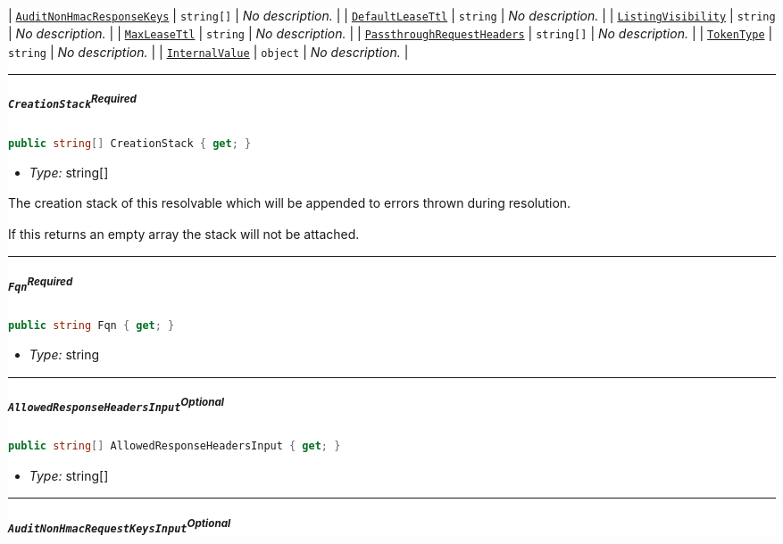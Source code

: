 | <code><a href="#@cdktf/provider-vault.authBackend.AuthBackendTuneOutputReference.property.auditNonHmacResponseKeys">AuditNonHmacResponseKeys</a></code> | <code>string[]</code> | *No description.* |
| <code><a href="#@cdktf/provider-vault.authBackend.AuthBackendTuneOutputReference.property.defaultLeaseTtl">DefaultLeaseTtl</a></code> | <code>string</code> | *No description.* |
| <code><a href="#@cdktf/provider-vault.authBackend.AuthBackendTuneOutputReference.property.listingVisibility">ListingVisibility</a></code> | <code>string</code> | *No description.* |
| <code><a href="#@cdktf/provider-vault.authBackend.AuthBackendTuneOutputReference.property.maxLeaseTtl">MaxLeaseTtl</a></code> | <code>string</code> | *No description.* |
| <code><a href="#@cdktf/provider-vault.authBackend.AuthBackendTuneOutputReference.property.passthroughRequestHeaders">PassthroughRequestHeaders</a></code> | <code>string[]</code> | *No description.* |
| <code><a href="#@cdktf/provider-vault.authBackend.AuthBackendTuneOutputReference.property.tokenType">TokenType</a></code> | <code>string</code> | *No description.* |
| <code><a href="#@cdktf/provider-vault.authBackend.AuthBackendTuneOutputReference.property.internalValue">InternalValue</a></code> | <code>object</code> | *No description.* |

---

##### `CreationStack`<sup>Required</sup> <a name="CreationStack" id="@cdktf/provider-vault.authBackend.AuthBackendTuneOutputReference.property.creationStack"></a>

```csharp
public string[] CreationStack { get; }
```

- *Type:* string[]

The creation stack of this resolvable which will be appended to errors thrown during resolution.

If this returns an empty array the stack will not be attached.

---

##### `Fqn`<sup>Required</sup> <a name="Fqn" id="@cdktf/provider-vault.authBackend.AuthBackendTuneOutputReference.property.fqn"></a>

```csharp
public string Fqn { get; }
```

- *Type:* string

---

##### `AllowedResponseHeadersInput`<sup>Optional</sup> <a name="AllowedResponseHeadersInput" id="@cdktf/provider-vault.authBackend.AuthBackendTuneOutputReference.property.allowedResponseHeadersInput"></a>

```csharp
public string[] AllowedResponseHeadersInput { get; }
```

- *Type:* string[]

---

##### `AuditNonHmacRequestKeysInput`<sup>Optional</sup> <a name="AuditNonHmacRequestKeysInput" id="@cdktf/provider-vault.authBackend.AuthBackendTuneOutputReference.property.auditNonHmacRequestKeysInput"></a>
